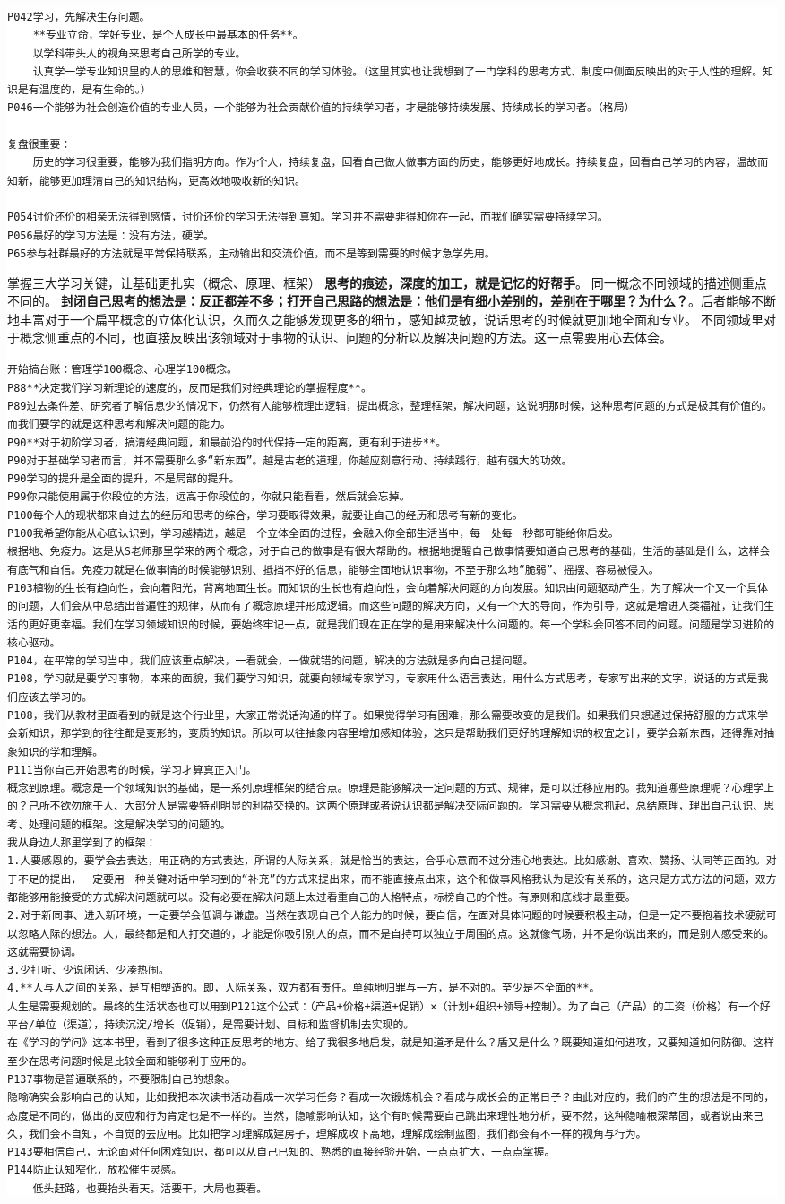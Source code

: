     P042学习，先解决生存问题。
        **专业立命，学好专业，是个人成长中最基本的任务**。
        以学科带头人的视角来思考自己所学的专业。
        认真学一学专业知识里的人的思维和智慧，你会收获不同的学习体验。（这里其实也让我想到了一门学科的思考方式、制度中侧面反映出的对于人性的理解。知识是有温度的，是有生命的。）
    P046一个能够为社会创造价值的专业人员，一个能够为社会贡献价值的持续学习者，才是能够持续发展、持续成长的学习者。（格局）

    复盘很重要：
        历史的学习很重要，能够为我们指明方向。作为个人，持续复盘，回看自己做人做事方面的历史，能够更好地成长。持续复盘，回看自己学习的内容，温故而知新，能够更加理清自己的知识结构，更高效地吸收新的知识。

    P054讨价还价的相亲无法得到感情，讨价还价的学习无法得到真知。学习并不需要非得和你在一起，而我们确实需要持续学习。
    P056最好的学习方法是：没有方法，硬学。
    P65参与社群最好的方法就是平常保持联系，主动输出和交流价值，而不是等到需要的时候才急学先用。

掌握三大学习关键，让基础更扎实（概念、原理、框架）
    **思考的痕迹，深度的加工，就是记忆的好帮手**。
    同一概念不同领域的描述侧重点不同的。
        **封闭自己思考的想法是：反正都差不多；打开自己思路的想法是：他们是有细小差别的，差别在于哪里？为什么？**。后者能够不断地丰富对于一个扁平概念的立体化认识，久而久之能够发现更多的细节，感知越灵敏，说话思考的时候就更加地全面和专业。
        不同领域里对于概念侧重点的不同，也直接反映出该领域对于事物的认识、问题的分析以及解决问题的方法。这一点需要用心去体会。

    开始搞台账：管理学100概念、心理学100概念。
    P88**决定我们学习新理论的速度的，反而是我们对经典理论的掌握程度**。
    P89过去条件差、研究者了解信息少的情况下，仍然有人能够梳理出逻辑，提出概念，整理框架，解决问题，这说明那时候，这种思考问题的方式是极其有价值的。而我们要学的就是这种思考和解决问题的能力。
    P90**对于初阶学习者，搞清经典问题，和最前沿的时代保持一定的距离，更有利于进步**。
    P90对于基础学习者而言，并不需要那么多“新东西”。越是古老的道理，你越应刻意行动、持续践行，越有强大的功效。
    P90学习的提升是全面的提升，不是局部的提升。
    P99你只能使用属于你段位的方法，远高于你段位的，你就只能看看，然后就会忘掉。
    P100每个人的现状都来自过去的经历和思考的综合，学习要取得效果，就要让自己的经历和思考有新的变化。
    P100我希望你能从心底认识到，学习越精进，越是一个立体全面的过程，会融入你全部生活当中，每一处每一秒都可能给你启发。
    根据地、免疫力。这是从S老师那里学来的两个概念，对于自己的做事是有很大帮助的。根据地提醒自己做事情要知道自己思考的基础，生活的基础是什么，这样会有底气和自信。免疫力就是在做事情的时候能够识别、抵挡不好的信息，能够全面地认识事物，不至于那么地“脆弱”、摇摆、容易被侵入。
    P103植物的生长有趋向性，会向着阳光，背离地面生长。而知识的生长也有趋向性，会向着解决问题的方向发展。知识由问题驱动产生，为了解决一个又一个具体的问题，人们会从中总结出普遍性的规律，从而有了概念原理并形成逻辑。而这些问题的解决方向，又有一个大的导向，作为引导，这就是增进人类福祉，让我们生活的更好更幸福。我们在学习领域知识的时候，要始终牢记一点，就是我们现在正在学的是用来解决什么问题的。每一个学科会回答不同的问题。问题是学习进阶的核心驱动。
    P104，在平常的学习当中，我们应该重点解决，一看就会，一做就错的问题，解决的方法就是多向自己提问题。
    P108，学习就是要学习事物，本来的面貌，我们要学习知识，就要向领域专家学习，专家用什么语言表达，用什么方式思考，专家写出来的文字，说话的方式是我们应该去学习的。
    P108，我们从教材里面看到的就是这个行业里，大家正常说话沟通的样子。如果觉得学习有困难，那么需要改变的是我们。如果我们只想通过保持舒服的方式来学会新知识，那学到的往往都是变形的，变质的知识。所以可以往抽象内容里增加感知体验，这只是帮助我们更好的理解知识的权宜之计，要学会新东西，还得靠对抽象知识的学和理解。
    P111当你自己开始思考的时候，学习才算真正入门。
    概念到原理。概念是一个领域知识的基础，是一系列原理框架的结合点。原理是能够解决一定问题的方式、规律，是可以迁移应用的。我知道哪些原理呢？心理学上的？己所不欲勿施于人、大部分人是需要特别明显的利益交换的。这两个原理或者说认识都是解决交际问题的。学习需要从概念抓起，总结原理，理出自己认识、思考、处理问题的框架。这是解决学习的问题的。
    我从身边人那里学到了的框架：
    1.人要感恩的，要学会去表达，用正确的方式表达，所谓的人际关系，就是恰当的表达，合乎心意而不过分违心地表达。比如感谢、喜欢、赞扬、认同等正面的。对于不足的提出，一定要用一种关键对话中学习到的“补充”的方式来提出来，而不能直接点出来，这个和做事风格我认为是没有关系的，这只是方式方法的问题，双方都能够用能接受的方式解决问题就可以。没有必要在解决问题上太过看重自己的人格特点，标榜自己的个性。有原则和底线才最重要。
    2.对于新同事、进入新环境，一定要学会低调与谦虚。当然在表现自己个人能力的时候，要自信，在面对具体问题的时候要积极主动，但是一定不要抱着技术硬就可以忽略人际的想法。人，最终都是和人打交道的，才能是你吸引别人的点，而不是自持可以独立于周围的点。这就像气场，并不是你说出来的，而是别人感受来的。这就需要协调。
    3.少打听、少说闲话、少凑热闹。
    4.**人与人之间的关系，是互相塑造的。即，人际关系，双方都有责任。单纯地归罪与一方，是不对的。至少是不全面的**。
    人生是需要规划的。最终的生活状态也可以用到P121这个公式：（产品+价格+渠道+促销）×（计划+组织+领导+控制）。为了自己（产品）的工资（价格）有一个好平台/单位（渠道），持续沉淀/增长（促销），是需要计划、目标和监督机制去实现的。
    在《学习的学问》这本书里，看到了很多这种正反思考的地方。给了我很多地启发，就是知道矛是什么？盾又是什么？既要知道如何进攻，又要知道如何防御。这样至少在思考问题时候是比较全面和能够利于应用的。
    P137事物是普遍联系的，不要限制自己的想象。
    隐喻确实会影响自己的认知，比如我把本次读书活动看成一次学习任务？看成一次锻炼机会？看成与成长会的正常日子？由此对应的，我们的产生的想法是不同的，态度是不同的，做出的反应和行为肯定也是不一样的。当然，隐喻影响认知，这个有时候需要自己跳出来理性地分析，要不然，这种隐喻根深蒂固，或者说由来已久，我们会不自知，不自觉的去应用。比如把学习理解成建房子，理解成攻下高地，理解成绘制蓝图，我们都会有不一样的视角与行为。
    P143要相信自己，无论面对任何困难知识，都可以从自己已知的、熟悉的直接经验开始，一点点扩大，一点点掌握。
    P144防止认知窄化，放松催生灵感。
        低头赶路，也要抬头看天。活要干，大局也要看。
